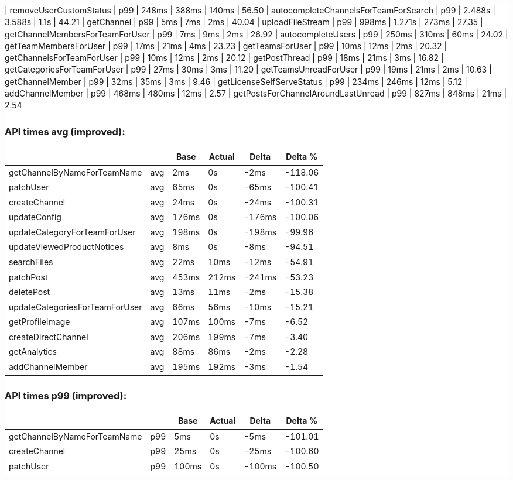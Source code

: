 | removeUserCustomStatus | p99 | 248ms | 388ms | 140ms | 56.50
| autocompleteChannelsForTeamForSearch | p99 | 2.488s | 3.588s | 1.1s | 44.21
| getChannel | p99 | 5ms | 7ms | 2ms | 40.04
| uploadFileStream | p99 | 998ms | 1.271s | 273ms | 27.35
| getChannelMembersForTeamForUser | p99 | 7ms | 9ms | 2ms | 26.92
| autocompleteUsers | p99 | 250ms | 310ms | 60ms | 24.02
| getTeamMembersForUser | p99 | 17ms | 21ms | 4ms | 23.23
| getTeamsForUser | p99 | 10ms | 12ms | 2ms | 20.32
| getChannelsForTeamForUser | p99 | 10ms | 12ms | 2ms | 20.12
| getPostThread | p99 | 18ms | 21ms | 3ms | 16.82
| getCategoriesForTeamForUser | p99 | 27ms | 30ms | 3ms | 11.20
| getTeamsUnreadForUser | p99 | 19ms | 21ms | 2ms | 10.63
| getChannelMember | p99 | 32ms | 35ms | 3ms | 9.46
| getLicenseSelfServeStatus | p99 | 234ms | 246ms | 12ms | 5.12
| addChannelMember | p99 | 468ms | 480ms | 12ms | 2.57
| getPostsForChannelAroundLastUnread | p99 | 827ms | 848ms | 21ms | 2.54
### API times avg (improved):
| | | Base | Actual | Delta | Delta % |
| --- | --- | --- | --- | --- | --- |
| getChannelByNameForTeamName | avg | 2ms | 0s | -2ms | -118.06
| patchUser | avg | 65ms | 0s | -65ms | -100.41
| createChannel | avg | 24ms | 0s | -24ms | -100.31
| updateConfig | avg | 176ms | 0s | -176ms | -100.06
| updateCategoryForTeamForUser | avg | 198ms | 0s | -198ms | -99.96
| updateViewedProductNotices | avg | 8ms | 0s | -8ms | -94.51
| searchFiles | avg | 22ms | 10ms | -12ms | -54.91
| patchPost | avg | 453ms | 212ms | -241ms | -53.23
| deletePost | avg | 13ms | 11ms | -2ms | -15.38
| updateCategoriesForTeamForUser | avg | 66ms | 56ms | -10ms | -15.21
| getProfileImage | avg | 107ms | 100ms | -7ms | -6.52
| createDirectChannel | avg | 206ms | 199ms | -7ms | -3.40
| getAnalytics | avg | 88ms | 86ms | -2ms | -2.28
| addChannelMember | avg | 195ms | 192ms | -3ms | -1.54
### API times p99 (improved):
| | | Base | Actual | Delta | Delta % |
| --- | --- | --- | --- | --- | --- |
| getChannelByNameForTeamName | p99 | 5ms | 0s | -5ms | -101.01
| createChannel | p99 | 25ms | 0s | -25ms | -100.60
| patchUser | p99 | 100ms | 0s | -100ms | -100.50